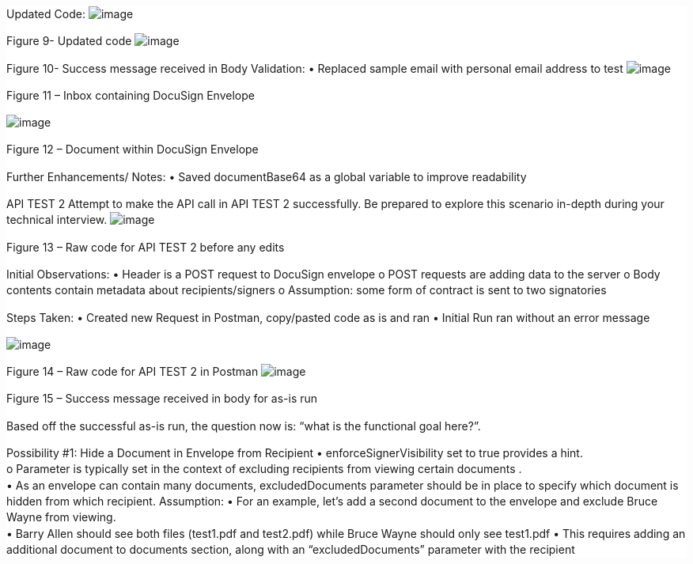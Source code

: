 Updated Code:
 ![image](https://github.com/awhouser213/TechAssess/assets/62894602/0ad70faf-a04a-4313-95f6-85ae8133fbb8)

Figure 9- Updated code
 ![image](https://github.com/awhouser213/TechAssess/assets/62894602/e66c4200-d10c-4f5a-9dc1-c013dcf1dfc8)

Figure 10- Success message received in Body
Validation:
•	Replaced sample email with personal email address to test
 ![image](https://github.com/awhouser213/TechAssess/assets/62894602/60a87f4d-aa7a-4a14-a004-7c4af58a320f)

Figure 11 – Inbox containing DocuSign Envelope

 ![image](https://github.com/awhouser213/TechAssess/assets/62894602/1c97aef8-841f-47a2-a817-efda827cb65a)

Figure 12 – Document within DocuSign Envelope

Further Enhancements/ Notes: 
•	Saved documentBase64 as a global variable to improve readability


API TEST 2 
Attempt to make the API call in API TEST 2 successfully. Be prepared to explore this scenario in-depth during your technical interview.
 ![image](https://github.com/awhouser213/TechAssess/assets/62894602/7be5e02d-ea56-4fe6-a4ba-1340cce236c7)

Figure 13 – Raw code for API TEST 2 before any edits

Initial Observations:
•	Header is a POST request to DocuSign envelope 
o	POST requests are adding data to the server 
o	Body contents contain metadata about recipients/signers
o	Assumption: some form of contract is sent to two signatories


Steps Taken:
•	Created new Request in Postman, copy/pasted code as is and ran
•	Initial Run ran without an error message

 ![image](https://github.com/awhouser213/TechAssess/assets/62894602/1312f563-8aba-41c1-85e1-7a383e843706)

Figure 14 – Raw code for API TEST 2 in Postman
 ![image](https://github.com/awhouser213/TechAssess/assets/62894602/31bf1f7e-99b9-4294-93bc-d56fb83bd51c)

Figure 15 – Success message received in body for as-is run

Based off the successful as-is run, the question now is: “what is the functional goal here?”.

Possibility #1: Hide a Document in Envelope from Recipient
•	enforceSignerVisibility set to true provides a hint.  
o	Parameter is typically set in the context of excluding recipients from viewing certain documents .  
•	As an envelope can contain many documents, excludedDocuments parameter should be in place to specify which document is hidden from which recipient.
Assumption:
•	For an example, let’s add a second document to the envelope and exclude Bruce Wayne from viewing.  
•	Barry Allen should see both files (test1.pdf and test2.pdf) while Bruce Wayne should only see test1.pdf
•	This requires adding an additional document to documents section, along with an “excludedDocuments” parameter with the recipient
